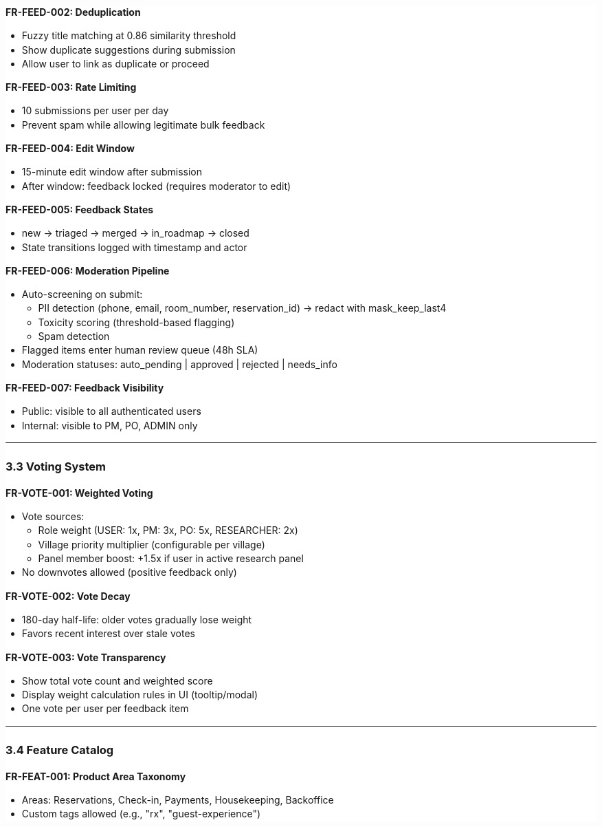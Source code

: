 **FR-FEED-002: Deduplication**
- Fuzzy title matching at 0.86 similarity threshold
- Show duplicate suggestions during submission
- Allow user to link as duplicate or proceed

**FR-FEED-003: Rate Limiting**
- 10 submissions per user per day
- Prevent spam while allowing legitimate bulk feedback

**FR-FEED-004: Edit Window**
- 15-minute edit window after submission
- After window: feedback locked (requires moderator to edit)

**FR-FEED-005: Feedback States**
- new → triaged → merged → in_roadmap → closed
- State transitions logged with timestamp and actor

**FR-FEED-006: Moderation Pipeline**
- Auto-screening on submit:
  - PII detection (phone, email, room_number, reservation_id) → redact with mask_keep_last4
  - Toxicity scoring (threshold-based flagging)
  - Spam detection
- Flagged items enter human review queue (48h SLA)
- Moderation statuses: auto_pending | approved | rejected | needs_info

**FR-FEED-007: Feedback Visibility**
- Public: visible to all authenticated users
- Internal: visible to PM, PO, ADMIN only

---

### 3.3 Voting System

**FR-VOTE-001: Weighted Voting**
- Vote sources:
  - Role weight (USER: 1x, PM: 3x, PO: 5x, RESEARCHER: 2x)
  - Village priority multiplier (configurable per village)
  - Panel member boost: +1.5x if user in active research panel
- No downvotes allowed (positive feedback only)

**FR-VOTE-002: Vote Decay**
- 180-day half-life: older votes gradually lose weight
- Favors recent interest over stale votes

**FR-VOTE-003: Vote Transparency**
- Show total vote count and weighted score
- Display weight calculation rules in UI (tooltip/modal)
- One vote per user per feedback item

---

### 3.4 Feature Catalog

**FR-FEAT-001: Product Area Taxonomy**
- Areas: Reservations, Check-in, Payments, Housekeeping, Backoffice
- Custom tags allowed (e.g., "rx", "guest-experience")
